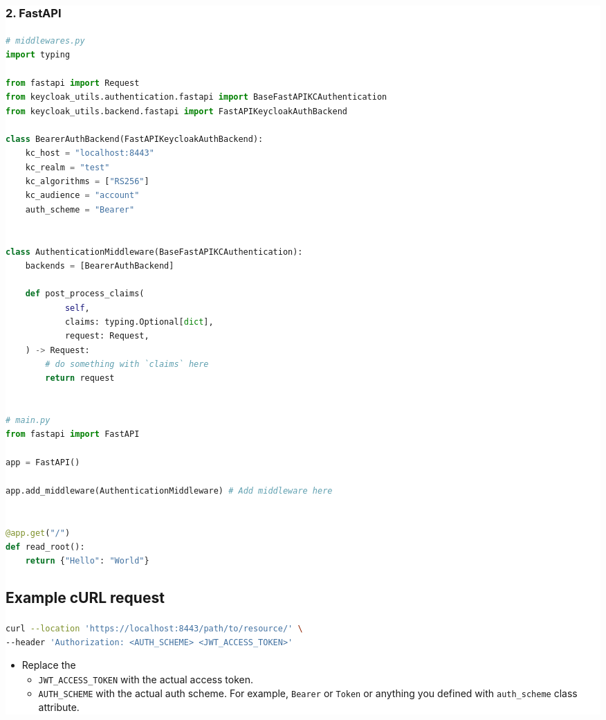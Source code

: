 ### 2. FastAPI

```python
# middlewares.py
import typing

from fastapi import Request
from keycloak_utils.authentication.fastapi import BaseFastAPIKCAuthentication
from keycloak_utils.backend.fastapi import FastAPIKeycloakAuthBackend

class BearerAuthBackend(FastAPIKeycloakAuthBackend):
    kc_host = "localhost:8443"
    kc_realm = "test"
    kc_algorithms = ["RS256"]
    kc_audience = "account"
    auth_scheme = "Bearer"


class AuthenticationMiddleware(BaseFastAPIKCAuthentication):
    backends = [BearerAuthBackend]

    def post_process_claims(
            self,
            claims: typing.Optional[dict],
            request: Request,
    ) -> Request:
        # do something with `claims` here
        return request


# main.py
from fastapi import FastAPI

app = FastAPI()

app.add_middleware(AuthenticationMiddleware) # Add middleware here


@app.get("/")
def read_root():
    return {"Hello": "World"}

```
## Example cURL request

```bash
curl --location 'https://localhost:8443/path/to/resource/' \
--header 'Authorization: <AUTH_SCHEME> <JWT_ACCESS_TOKEN>'
```
* Replace the
  * `JWT_ACCESS_TOKEN` with the actual access token.
  * `AUTH_SCHEME` with the actual auth scheme. For example, `Bearer` or `Token` or anything you defined with `auth_scheme` class attribute.
